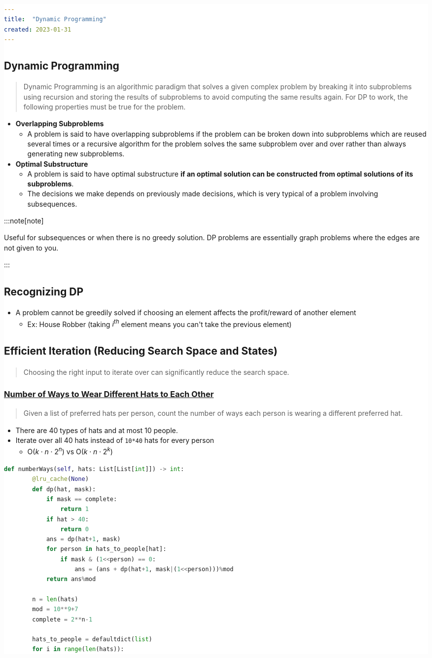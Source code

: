 ```yaml
---
title:  "Dynamic Programming"
created: 2023-01-31
---
```

## Dynamic Programming
>Dynamic Programming is an algorithmic paradigm that solves a given complex problem by breaking it into subproblems using recursion and storing the results of subproblems to avoid computing the same results again. For DP to work, the following properties must be true for the problem.
-   **Overlapping Subproblems** 
	- A problem is said to have overlapping subproblems if the problem can be broken down into subproblems which are reused several times or a recursive algorithm for the problem solves the same subproblem over and over rather than always generating new subproblems.
-   **Optimal Substructure**
	- A problem is said to have optimal substructure **if an optimal solution can be constructed from optimal solutions of its subproblems**.
	- The decisions we make depends on previously made decisions, which is very typical of a problem involving subsequences.

:::note[note] 

Useful for subsequences or when there is no greedy solution. DP problems are essentially graph problems where the edges are not given to you.

:::

## Recognizing DP
- A problem cannot be greedily solved if choosing an element affects the profit/reward of another element
	- Ex: House Robber (taking $i^{th}$ element means you can't take the previous element)

## Efficient Iteration (Reducing Search Space and States)
> Choosing the right input to iterate over can significantly reduce the search space.
### [Number of Ways to Wear Different Hats to Each Other](https://leetcode.com/problems/number-of-ways-to-wear-different-hats-to-each-other/)
>Given a list of preferred hats per person, count the number of ways each person is wearing a different preferred hat. 
- There are 40 types of hats and at most 10 people.
- Iterate over all 40 hats instead of `10*40` hats for every person
	- O($k \cdot n \cdot 2 ^n$) vs O($k \cdot n\cdot 2^{k}$)
```python
def numberWays(self, hats: List[List[int]]) -> int:
        @lru_cache(None)
        def dp(hat, mask):
            if mask == complete:
                return 1
            if hat > 40:
                return 0
            ans = dp(hat+1, mask)
            for person in hats_to_people[hat]:
                if mask & (1<<person) == 0:
                    ans = (ans + dp(hat+1, mask|(1<<person)))%mod
            return ans%mod

        n = len(hats)
        mod = 10**9+7
        complete = 2**n-1

        hats_to_people = defaultdict(list)
        for i in range(len(hats)):
```